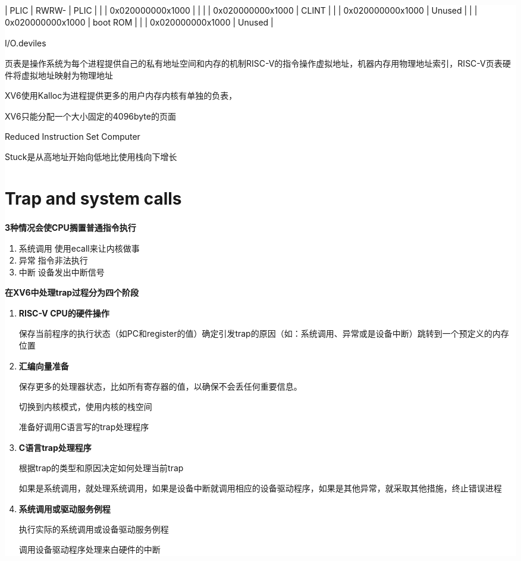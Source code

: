 | PLIC              | RWRW-            | PLIC                        |
|                   | 0x020000000x1000 |                             |
|                   | 0x020000000x1000 | CLINT                       |
|                   | 0x020000000x1000 | Unused                      |
|                   | 0x020000000x1000 | boot ROM                    |
|                   | 0x020000000x1000 | Unused                      |

I/O.deviles

页表是操作系统为每个进程提供自己的私有地址空间和内存的机制RISC-V的指令操作虚拟地址，机器内存用物理地址索引，RISC-V页表硬件将虚拟地址映射为物理地址

XV6使用Kalloc为进程提供更多的用户内存内核有单独的负表，

XV6只能分配一个大小固定的4096byte的页面

Reduced Instruction Set Computer

Stuck是从高地址开始向低地比使用栈向下增长





# Trap and system calls

**3种情况会使CPU搁置普通指令执行**

1. 系统调用  使用ecall来让内核做事
2. 异常 指令非法执行
3. 中断 设备发出中断信号

**在XV6中处理trap过程分为四个阶段**

1. **RISC-V CPU的硬件操作**

   保存当前程序的执行状态（如PC和register的值）确定引发trap的原因（如：系统调用、异常或是设备中断）跳转到一个预定义的内存位置

2. **汇编向量准备**

   保存更多的处理器状态，比如所有寄存器的值，以确保不会丢任何重要信息。

   切换到内核模式，使用内核的栈空间

   准备好调用C语言写的trap处理程序

3. **C语言trap处理程序**

   根据trap的类型和原因决定如何处理当前trap

   如果是系统调用，就处理系统调用，如果是设备中断就调用相应的设备驱动程序，如果是其他异常，就采取其他措施，终止错误进程

4. **系统调用或驱动服务例程**

   执行实际的系统调用或设备驱动服务例程

   调用设备驱动程序处理来白硬件的中断
